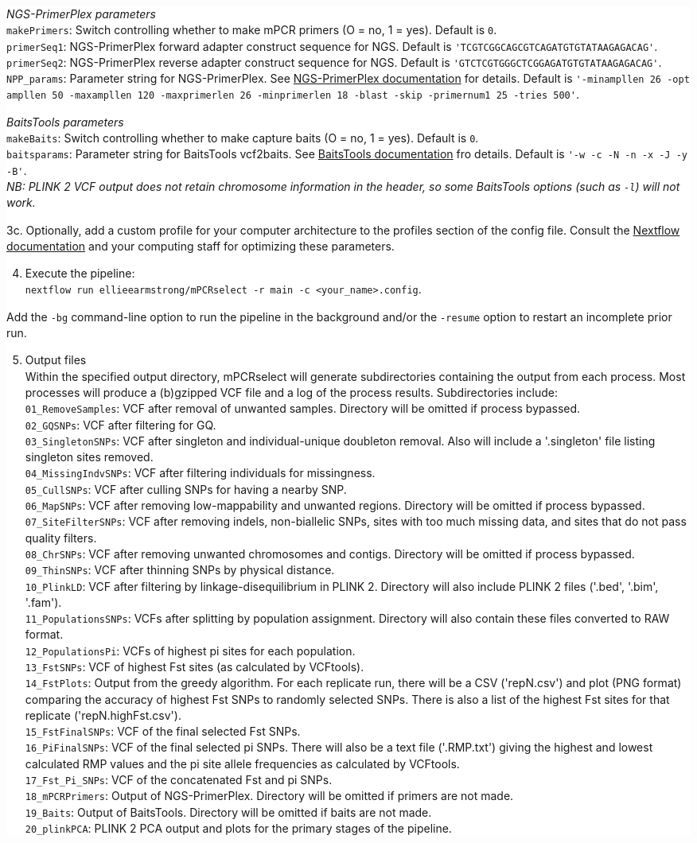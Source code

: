 *NGS-PrimerPlex parameters*  
`makePrimers`: Switch controlling whether to make mPCR primers (O = no, 1 = yes). Default is `0`.  
`primerSeq1`: NGS-PrimerPlex forward adapter construct sequence for NGS. Default is `'TCGTCGGCAGCGTCAGATGTGTATAAGAGACAG'`.  
`primerSeq2`: NGS-PrimerPlex reverse adapter construct sequence for NGS. Default is `'GTCTCGTGGGCTCGGAGATGTGTATAAGAGACAG'`.  
`NPP_params`: Parameter string for NGS-PrimerPlex. See [NGS-PrimerPlex documentation](https://github.com/aakechin/NGS-PrimerPlex) for details. Default is `'-minampllen 26 -optampllen 50 -maxampllen 120 -maxprimerlen 26 -minprimerlen 18 -blast -skip -primernum1 25 -tries 500'`.  
	
*BaitsTools parameters*  
`makeBaits`: Switch controlling whether to make capture baits (O = no, 1 = yes). Default is `0`.  
`baitsparams`: Parameter string for BaitsTools vcf2baits. See [BaitsTools documentation](https://github.com/campanam/BaitsTools) fro details. Default is `'-w -c -N -n -x -J -y -B'`.  
*NB: PLINK 2 VCF output does not retain chromosome information in the header, so some BaitsTools options (such as `-l`) will not work.*  

3c. Optionally, add a custom profile for your computer architecture to the profiles section of the config file. Consult the [Nextflow documentation](https://www.nextflow.io/) and your computing staff for optimizing these parameters.  

4. Execute the pipeline:  
`nextflow run ellieearmstrong/mPCRselect -r main -c <your_name>.config`.  

Add the `-bg` command-line option to run the pipeline in the background and/or the `-resume` option to restart an incomplete prior run.  

5. Output files  
Within the specified output directory, mPCRselect will generate subdirectories containing the output from each process. Most processes will produce a (b)gzipped VCF file and a log of the process results. Subdirectories include:  
`01_RemoveSamples`: VCF after removal of unwanted samples. Directory will be omitted if process bypassed.  
`02_GQSNPs`: VCF after filtering for GQ.  
`03_SingletonSNPs`: VCF after singleton and individual-unique doubleton removal. Also will include a '.singleton' file listing singleton sites removed.  
`04_MissingIndvSNPs`: VCF after filtering individuals for missingness.  
`05_CullSNPs`: VCF after culling SNPs for having a nearby SNP.  
`06_MapSNPs`: VCF after removing low-mappability and unwanted regions. Directory will be omitted if process bypassed.  
`07_SiteFilterSNPs`: VCF after removing indels, non-biallelic SNPs, sites with too much missing data, and sites that do not pass quality filters.  
`08_ChrSNPs`: VCF after removing unwanted chromosomes and contigs. Directory will be omitted if process bypassed.  
`09_ThinSNPs`: VCF after thinning SNPs by physical distance.  
`10_PlinkLD`: VCF after filtering by linkage-disequilibrium in PLINK 2. Directory will also include PLINK 2 files ('.bed', '.bim', '.fam').  
`11_PopulationsSNPs`: VCFs after splitting by population assignment. Directory will also contain these files converted to RAW format.  
`12_PopulationsPi`: VCFs of highest pi sites for each population.  
`13_FstSNPs`: VCF of highest Fst sites (as calculated by VCFtools).  
`14_FstPlots`: Output from the greedy algorithm. For each replicate run, there will be a CSV ('repN.csv') and plot (PNG format) comparing the accuracy of highest Fst SNPs to randomly selected SNPs. There is also a list of the highest Fst sites for that replicate ('repN.highFst.csv').  
`15_FstFinalSNPs`: VCF of the final selected Fst SNPs.  
`16_PiFinalSNPs`: VCF of the final selected pi SNPs. There will also be a text file ('.RMP.txt') giving the highest and lowest calculated RMP values and the pi site allele frequencies as calculated by VCFtools.  
`17_Fst_Pi_SNPs`: VCF of the concatenated Fst and pi SNPs.  
`18_mPCRPrimers`: Output of NGS-PrimerPlex. Directory will be omitted if primers are not made.  
`19_Baits`: Output of BaitsTools. Directory will be omitted if baits are not made.  
`20_plinkPCA`: PLINK 2 PCA output and plots for the primary stages of the pipeline.  
